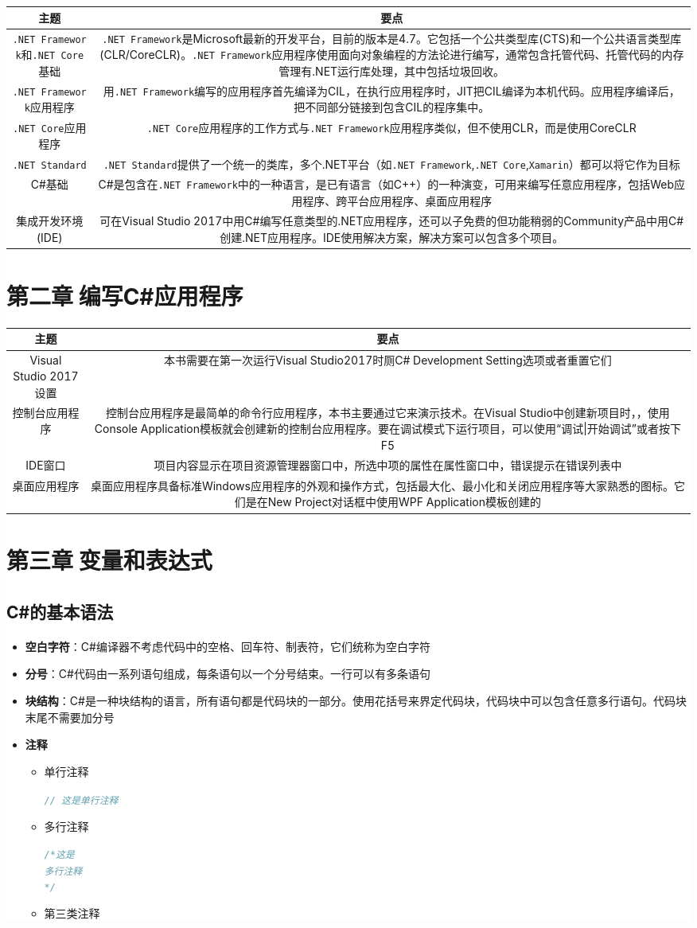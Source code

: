 |               主题                |                             要点                             |
| :-------------------------------: | :----------------------------------------------------------: |
| `.NET Framework`和`.NET Core`基础 | `.NET Framework`是Microsoft最新的开发平台，目前的版本是4.7。它包括一个公共类型库(CTS)和一个公共语言类型库(CLR/CoreCLR)。`.NET Framework`应用程序使用面向对象编程的方法论进行编写，通常包含托管代码、托管代码的内存管理有.NET运行库处理，其中包括垃圾回收。 |
|     `.NET Framework`应用程序      | 用`.NET Framework`编写的应用程序首先编译为CIL，在执行应用程序时，JIT把CIL编译为本机代码。应用程序编译后，把不同部分链接到包含CIL的程序集中。 |
|        `.NET Core`应用程序        | `.NET Core`应用程序的工作方式与`.NET Framework`应用程序类似，但不使用CLR，而是使用CoreCLR |
|          `.NET Standard`          | `.NET Standard`提供了一个统一的类库，多个.NET平台（如`.NET Framework`,`.NET Core`,`Xamarin`）都可以将它作为目标 |
|              C#基础               | C#是包含在`.NET Framework`中的一种语言，是已有语言（如C++）的一种演变，可用来编写任意应用程序，包括Web应用程序、跨平台应用程序、桌面应用程序 |
|         集成开发环境(IDE)         | 可在Visual Studio 2017中用C#编写任意类型的.NET应用程序，还可以子免费的但功能稍弱的Community产品中用C#创建.NET应用程序。IDE使用解决方案，解决方案可以包含多个项目。 |

# 第二章 编写C#应用程序

|          主题          |                             要点                             |
| :--------------------: | :----------------------------------------------------------: |
| Visual Studio 2017设置 | 本书需要在第一次运行Visual Studio2017时厕C# Development Setting选项或者重置它们 |
|     控制台应用程序     | 控制台应用程序是最简单的命令行应用程序，本书主要通过它来演示技术。在Visual Studio中创建新项目时，，使用Console Application模板就会创建新的控制台应用程序。要在调试模式下运行项目，可以使用“调试\|开始调试”或者按下F5 |
|        IDE窗口         | 项目内容显示在项目资源管理器窗口中，所选中项的属性在属性窗口中，错误提示在错误列表中 |
|      桌面应用程序      | 桌面应用程序具备标准Windows应用程序的外观和操作方式，包括最大化、最小化和关闭应用程序等大家熟悉的图标。它们是在New Project对话框中使用WPF Application模板创建的 |

# 第三章 变量和表达式

## C#的基本语法

- **空白字符**：C#编译器不考虑代码中的空格、回车符、制表符，它们统称为空白字符

- **分号**：C#代码由一系列语句组成，每条语句以一个分号结束。一行可以有多条语句

- **块结构**：C#是一种块结构的语言，所有语句都是代码块的一部分。使用花括号来界定代码块，代码块中可以包含任意多行语句。代码块末尾不需要加分号

- **注释**

  - 单行注释

    ```c#
    // 这是单行注释
    ```

  - 多行注释

    ```c#
    /*这是
    多行注释
    */
    ```

  - 第三类注释

